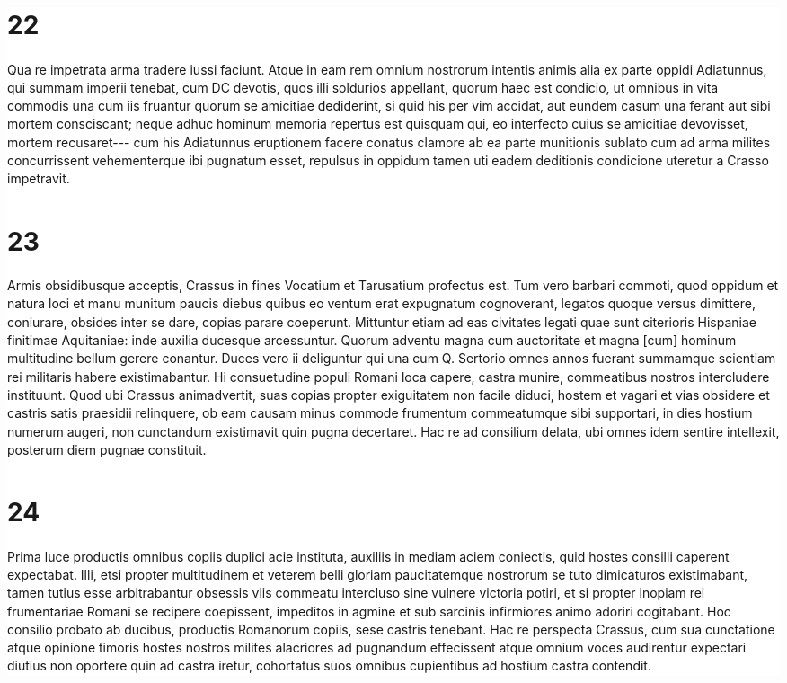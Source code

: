 # 22

Qua re impetrata arma tradere iussi faciunt. Atque in eam rem omnium
nostrorum intentis animis alia ex parte oppidi Adiatunnus, qui summam
imperii tenebat, cum DC devotis, quos illi soldurios appellant, quorum
haec est condicio, ut omnibus in vita commodis una cum iis fruantur
quorum se amicitiae dediderint, si quid his per vim accidat, aut
eundem casum una ferant aut sibi mortem consciscant; neque adhuc
hominum memoria repertus est quisquam qui, eo interfecto cuius se
amicitiae devovisset, mortem recusaret--- cum his Adiatunnus
eruptionem facere conatus clamore ab ea parte munitionis sublato cum
ad arma milites concurrissent vehementerque ibi pugnatum esset,
repulsus in oppidum tamen uti eadem deditionis condicione uteretur a
Crasso impetravit.

# 23

Armis obsidibusque acceptis, Crassus in fines Vocatium et Tarusatium
profectus est. Tum vero barbari commoti, quod oppidum et natura loci
et manu munitum paucis diebus quibus eo ventum erat expugnatum
cognoverant, legatos quoque versus dimittere, coniurare, obsides inter
se dare, copias parare coeperunt. Mittuntur etiam ad eas civitates
legati quae sunt citerioris Hispaniae finitimae Aquitaniae: inde
auxilia ducesque arcessuntur. Quorum adventu magna cum auctoritate et
magna [cum] hominum multitudine bellum gerere conantur. Duces vero ii
deliguntur qui una cum Q. Sertorio omnes annos fuerant summamque
scientiam rei militaris habere existimabantur. Hi consuetudine populi
Romani loca capere, castra munire, commeatibus nostros intercludere
instituunt. Quod ubi Crassus animadvertit, suas copias propter
exiguitatem non facile diduci, hostem et vagari et vias obsidere et
castris satis praesidii relinquere, ob eam causam minus commode
frumentum commeatumque sibi supportari, in dies hostium numerum
augeri, non cunctandum existimavit quin pugna decertaret. Hac re ad
consilium delata, ubi omnes idem sentire intellexit, posterum diem
pugnae constituit.

# 24

Prima luce productis omnibus copiis duplici acie instituta, auxiliis
in mediam aciem coniectis, quid hostes consilii caperent
expectabat. Illi, etsi propter multitudinem et veterem belli gloriam
paucitatemque nostrorum se tuto dimicaturos existimabant, tamen tutius
esse arbitrabantur obsessis viis commeatu intercluso sine vulnere
victoria potiri, et si propter inopiam rei frumentariae Romani se
recipere coepissent, impeditos in agmine et sub sarcinis infirmiores
animo adoriri cogitabant. Hoc consilio probato ab ducibus, productis
Romanorum copiis, sese castris tenebant. Hac re perspecta Crassus, cum
sua cunctatione atque opinione timoris hostes nostros milites
alacriores ad pugnandum effecissent atque omnium voces audirentur
expectari diutius non oportere quin ad castra iretur, cohortatus suos
omnibus cupientibus ad hostium castra contendit.
